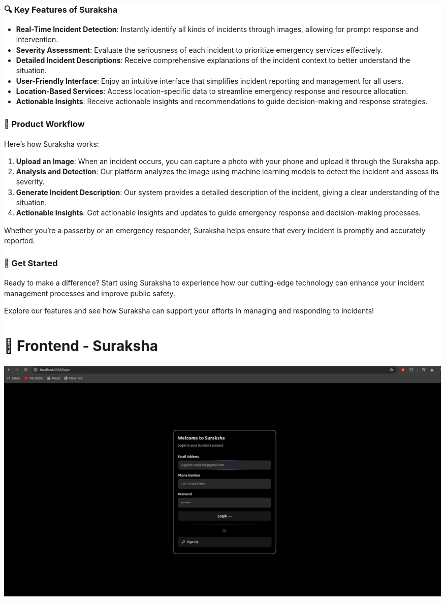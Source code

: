 ### 🔍 Key Features of Suraksha
- **Real-Time Incident Detection**: Instantly identify all kinds of incidents through images, allowing for prompt response and intervention.
- **Severity Assessment**: Evaluate the seriousness of each incident to prioritize emergency services effectively.
- **Detailed Incident Descriptions**: Receive comprehensive explanations of the incident context to better understand the situation.
- **User-Friendly Interface**: Enjoy an intuitive interface that simplifies incident reporting and management for all users.
- **Location-Based Services**: Access location-specific data to streamline emergency response and resource allocation.
- **Actionable Insights**: Receive actionable insights and recommendations to guide decision-making and response strategies.

### 🚗 Product Workflow
Here’s how Suraksha works:

1. **Upload an Image**: When an incident occurs, you can capture a photo with your phone and upload it through the Suraksha app.
2. **Analysis and Detection**: Our platform analyzes the image using machine learning models to detect the incident and assess its severity.
3. **Generate Incident Description**: Our system provides a detailed description of the incident, giving a clear understanding of the situation.
4. **Actionable Insights**: Get actionable insights and updates to guide emergency response and decision-making processes.

Whether you’re a passerby or an emergency responder, Suraksha helps ensure that every incident is promptly and accurately reported.

### 🔗 Get Started
Ready to make a difference? Start using Suraksha to experience how our cutting-edge technology can enhance your incident management processes and improve public safety.

Explore our features and see how Suraksha can support your efforts in managing and responding to incidents!


# 🚀 Frontend - Suraksha

![Web Interface Login/Signup](Assets/Login.jpg)
